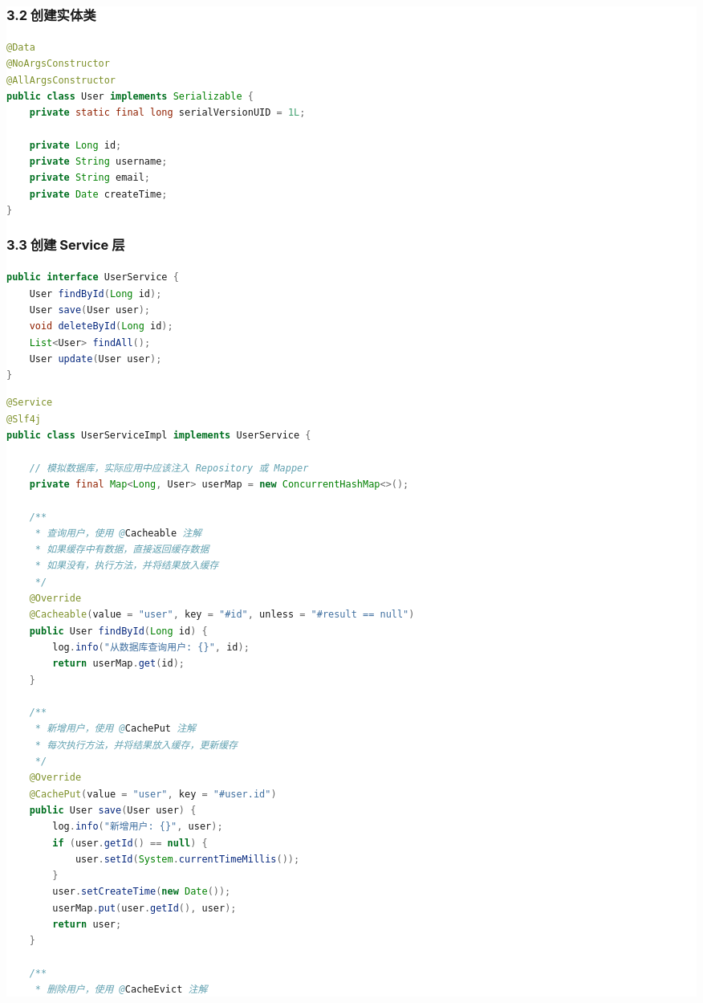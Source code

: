 ### 3.2 创建实体类
```java
@Data
@NoArgsConstructor
@AllArgsConstructor
public class User implements Serializable {
    private static final long serialVersionUID = 1L;
    
    private Long id;
    private String username;
    private String email;
    private Date createTime;
}
```

### 3.3 创建 Service 层
```java
public interface UserService {
    User findById(Long id);
    User save(User user);
    void deleteById(Long id);
    List<User> findAll();
    User update(User user);
}
```

```java
@Service
@Slf4j
public class UserServiceImpl implements UserService {
    
    // 模拟数据库，实际应用中应该注入 Repository 或 Mapper
    private final Map<Long, User> userMap = new ConcurrentHashMap<>();
    
    /**
     * 查询用户，使用 @Cacheable 注解
     * 如果缓存中有数据，直接返回缓存数据
     * 如果没有，执行方法，并将结果放入缓存
     */
    @Override
    @Cacheable(value = "user", key = "#id", unless = "#result == null")
    public User findById(Long id) {
        log.info("从数据库查询用户: {}", id);
        return userMap.get(id);
    }
    
    /**
     * 新增用户，使用 @CachePut 注解
     * 每次执行方法，并将结果放入缓存，更新缓存
     */
    @Override
    @CachePut(value = "user", key = "#user.id")
    public User save(User user) {
        log.info("新增用户: {}", user);
        if (user.getId() == null) {
            user.setId(System.currentTimeMillis());
        }
        user.setCreateTime(new Date());
        userMap.put(user.getId(), user);
        return user;
    }
    
    /**
     * 删除用户，使用 @CacheEvict 注解
```